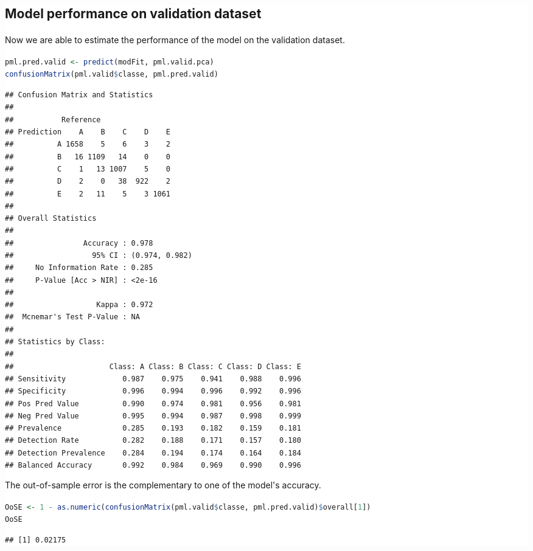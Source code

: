 ## Model performance on validation dataset

Now we are able to estimate the performance of the model on the validation dataset.


```r
pml.pred.valid <- predict(modFit, pml.valid.pca)
confusionMatrix(pml.valid$classe, pml.pred.valid)
```

```
## Confusion Matrix and Statistics
## 
##           Reference
## Prediction    A    B    C    D    E
##          A 1658    5    6    3    2
##          B   16 1109   14    0    0
##          C    1   13 1007    5    0
##          D    2    0   38  922    2
##          E    2   11    5    3 1061
## 
## Overall Statistics
##                                         
##                Accuracy : 0.978         
##                  95% CI : (0.974, 0.982)
##     No Information Rate : 0.285         
##     P-Value [Acc > NIR] : <2e-16        
##                                         
##                   Kappa : 0.972         
##  Mcnemar's Test P-Value : NA            
## 
## Statistics by Class:
## 
##                      Class: A Class: B Class: C Class: D Class: E
## Sensitivity             0.987    0.975    0.941    0.988    0.996
## Specificity             0.996    0.994    0.996    0.992    0.996
## Pos Pred Value          0.990    0.974    0.981    0.956    0.981
## Neg Pred Value          0.995    0.994    0.987    0.998    0.999
## Prevalence              0.285    0.193    0.182    0.159    0.181
## Detection Rate          0.282    0.188    0.171    0.157    0.180
## Detection Prevalence    0.284    0.194    0.174    0.164    0.184
## Balanced Accuracy       0.992    0.984    0.969    0.990    0.996
```

The out-of-sample error is the complementary to one of the model's accuracy.


```r
OoSE <- 1 - as.numeric(confusionMatrix(pml.valid$classe, pml.pred.valid)$overall[1])
OoSE
```

```
## [1] 0.02175
```
